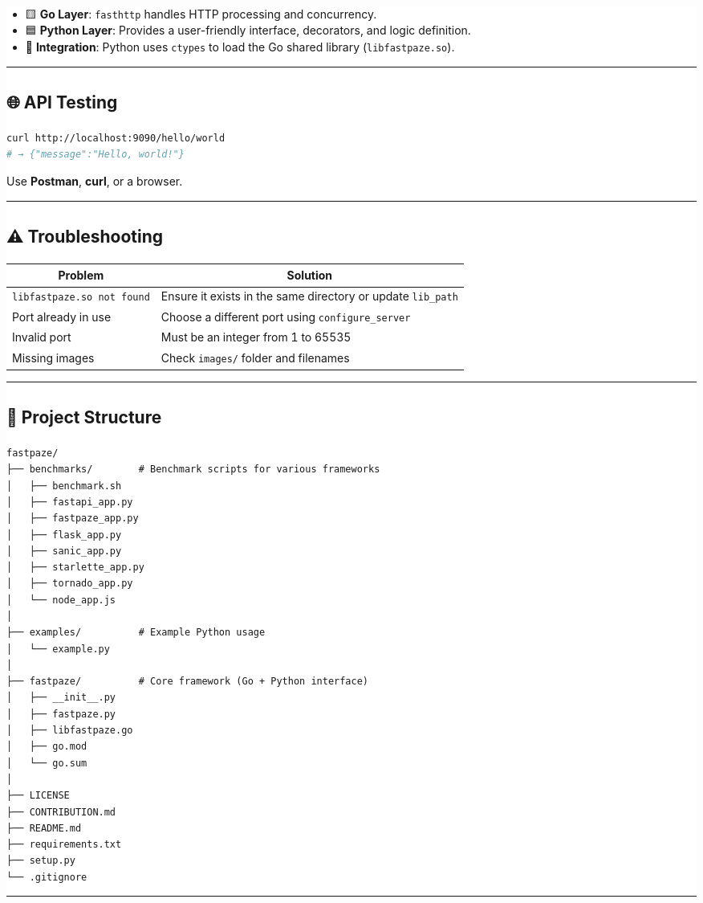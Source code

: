 - 🟨 **Go Layer**: `fasthttp` handles HTTP processing and concurrency.
- 🟦 **Python Layer**: Provides a user-friendly interface, decorators, and logic definition.
- 🧩 **Integration**: Python uses `ctypes` to load the Go shared library (`libfastpaze.so`).


---

## 🌐 API Testing

```bash
curl http://localhost:9090/hello/world
# → {"message":"Hello, world!"}
```

Use **Postman**, **curl**, or a browser.

---

## ⚠️ Troubleshooting

| Problem | Solution |
|--------|----------|
| `libfastpaze.so not found` | Ensure it exists in the same directory or update `lib_path` |
| Port already in use | Choose a different port using `configure_server` |
| Invalid port | Must be an integer from 1 to 65535 |
| Missing images | Check `images/` folder and filenames |

---

## 📂 Project Structure

```
fastpaze/
├── benchmarks/        # Benchmark scripts for various frameworks
│   ├── benchmark.sh
│   ├── fastapi_app.py
│   ├── fastpaze_app.py
│   ├── flask_app.py
│   ├── sanic_app.py
│   ├── starlette_app.py
│   ├── tornado_app.py
│   └── node_app.js
│
├── examples/          # Example Python usage
│   └── example.py
│
├── fastpaze/          # Core framework (Go + Python interface)
│   ├── __init__.py
│   ├── fastpaze.py
│   ├── libfastpaze.go
│   ├── go.mod
│   └── go.sum
│
├── LICENSE
├── CONTRIBUTION.md
├── README.md
├── requirements.txt
├── setup.py
└── .gitignore
```

---